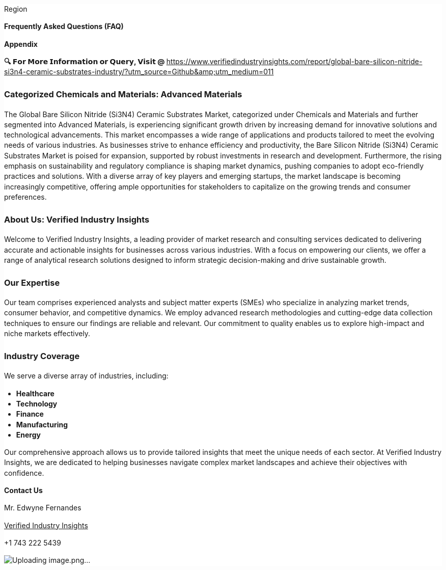 Region</li></ul><p><strong>Frequently Asked Questions (FAQ)</strong></p><p><strong>Appendix<br /></strong></p><p><strong>🔍 𝗙𝗼𝗿 𝗠𝗼𝗿𝗲 𝗜𝗻𝗳𝗼𝗿𝗺𝗮𝘁𝗶𝗼𝗻 𝗼𝗿 𝗤𝘂𝗲𝗿𝘆, 𝗩𝗶𝘀𝗶𝘁 @ </strong><a href="https://www.verifiedindustryinsights.com/report/global-bare-silicon-nitride-si3n4-ceramic-substrates-industry/?utm_source=Github&amp;utm_medium=011">https://www.verifiedindustryinsights.com/report/global-bare-silicon-nitride-si3n4-ceramic-substrates-industry/?utm_source=Github&amp;utm_medium=011</a>&nbsp;</p><h3>Categorized Chemicals and Materials: Advanced Materials </h3><p>The Global Bare Silicon Nitride (Si3N4) Ceramic Substrates Market, categorized under Chemicals and Materials and further segmented into Advanced Materials, is experiencing significant growth driven by increasing demand for innovative solutions and technological advancements. This market encompasses a wide range of applications and products tailored to meet the evolving needs of various industries. As businesses strive to enhance efficiency and productivity, the Bare Silicon Nitride (Si3N4) Ceramic Substrates Market is poised for expansion, supported by robust investments in research and development. Furthermore, the rising emphasis on sustainability and regulatory compliance is shaping market dynamics, pushing companies to adopt eco-friendly practices and solutions. With a diverse array of key players and emerging startups, the market landscape is becoming increasingly competitive, offering ample opportunities for stakeholders to capitalize on the growing trends and consumer preferences.</p><h3>About Us: Verified Industry Insights</h3><p>Welcome to Verified Industry Insights, a leading provider of market research and consulting services dedicated to delivering accurate and actionable insights for businesses across various industries. With a focus on empowering our clients, we offer a range of analytical research solutions designed to inform strategic decision-making and drive sustainable growth.</p><h3>Our Expertise</h3><p>Our team comprises experienced analysts and subject matter experts (SMEs) who specialize in analyzing market trends, consumer behavior, and competitive dynamics. We employ advanced research methodologies and cutting-edge data collection techniques to ensure our findings are reliable and relevant. Our commitment to quality enables us to explore high-impact and niche markets effectively.</p><h3>Industry Coverage</h3><p>We serve a diverse array of industries, including:</p><ul><li><strong>Healthcare</strong></li><li><strong>Technology</strong></li><li><strong>Finance</strong></li><li><strong>Manufacturing</strong></li><li><strong>Energy</strong></li></ul><p>Our comprehensive approach allows us to provide tailored insights that meet the unique needs of each sector. At Verified Industry Insights, we are dedicated to helping businesses navigate complex market landscapes and achieve their objectives with confidence.</p><p><strong>Contact Us</strong></p><p>Mr. Edwyne Fernandes</p><p><a href="https://www.verifiedindustryinsights.com/">Verified Industry Insights</a></p><p>+1 743 222 5439</p>
![Uploading image.png…]()
